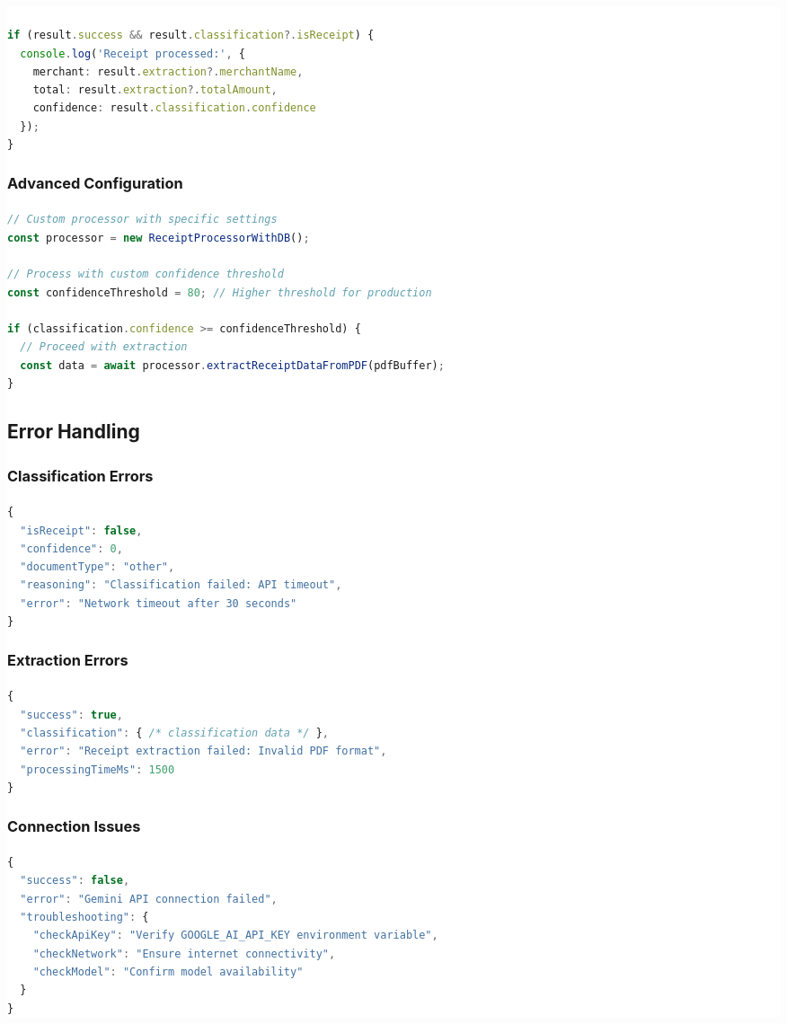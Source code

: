 ```typescript

if (result.success && result.classification?.isReceipt) {
  console.log('Receipt processed:', {
    merchant: result.extraction?.merchantName,
    total: result.extraction?.totalAmount,
    confidence: result.classification.confidence
  });
}
```

### Advanced Configuration
```typescript
// Custom processor with specific settings
const processor = new ReceiptProcessorWithDB();

// Process with custom confidence threshold
const confidenceThreshold = 80; // Higher threshold for production

if (classification.confidence >= confidenceThreshold) {
  // Proceed with extraction
  const data = await processor.extractReceiptDataFromPDF(pdfBuffer);
}
```

## Error Handling

### Classification Errors
```typescript
{
  "isReceipt": false,
  "confidence": 0,
  "documentType": "other",
  "reasoning": "Classification failed: API timeout",
  "error": "Network timeout after 30 seconds"
}
```

### Extraction Errors
```typescript
{
  "success": true,
  "classification": { /* classification data */ },
  "error": "Receipt extraction failed: Invalid PDF format",
  "processingTimeMs": 1500
}
```

### Connection Issues
```typescript
{
  "success": false,
  "error": "Gemini API connection failed",
  "troubleshooting": {
    "checkApiKey": "Verify GOOGLE_AI_API_KEY environment variable",
    "checkNetwork": "Ensure internet connectivity",
    "checkModel": "Confirm model availability"
  }
}
```
